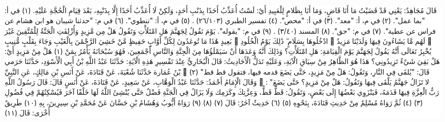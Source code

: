 قَالَ مُجَاهِدٌ: يَعْنِي قَدْ قَضَيْتُ مَا أَنَا قَاضٍ،
وَمَا أَنَا بِظَلامٍ لِلْعَبِيدِ
أَيْ: لَسْتُ أُعَذِّبُ أَحَدًا بِذَنْبِ أَحَدٍ، وَلَكِنْ لَا أُعَذِّبُ أَحَدًا إِلَّا بِذَنْبِهِ، بَعْدَ قِيَامِ الْحُجَّةِ عَلَيْهِ.
(١)
في أ: "بما عمل".
(٢)
في م، أ: "معد".
(٣)
في أ: "محص".
(٤)
تفسير الطبري (٢٦/١٠٣) .
(٥)
في م، أ: "تنطوي".
(٦)
في م: "حدثنا شيبان هو ابن هشام عن فراس عن عطية".
(٧)
في م: "حق".
(٨)
المسند (٣/٤٠) .
(٩)
في م: "يقوله".
يَوْمَ نَقُولُ لِجَهَنَّمَ هَلِ امْتَلَأْتِ وَتَقُولُ هَلْ مِن مَّزِيدٍ
وَأُزْلِفَتِ الْجَنَّةُ لِلْمُتَّقِينَ غَيْرَ بَعِيدٍ
هَٰذَا مَا تُوعَدُونَ لِكُلِّ أَوَّابٍ حَفِيظٍ
مَّنْ خَشِيَ الرَّحْمَٰنَ بِالْغَيْبِ وَجَاءَ بِقَلْبٍ مُّنِيبٍ

ادْخُلُوهَا بِسَلَامٍ ۖ ذَٰلِكَ يَوْمُ الْخُلُودِ

لَهُم مَّا يَشَاءُونَ فِيهَا وَلَدَيْنَا مَزِيدٌ

يُخْبِرُ تَعَالَى أَنَّهُ يَقُولُ لِجَهَنَّمَ يَوْمَ الْقِيَامَةِ: هَلِ امْتَلَأْتِ؟ وَذَلِكَ أَنَّهُ وَعَدَهَا أَنْ سَيَمْلَؤُهَا مِنَ الْجِنَّةِ وَالنَّاسِ أَجْمَعِينَ، فَهُوَ سُبْحَانَهُ يَأْمُرُ بِمَنْ
(١)
هَلْ مِنْ مَزِيدٍ
أَيْ: هَلْ بَقِيَ شَيْءٌ تَزِيدُونِي؟ هَذَا هُوَ الظَّاهِرُ مِنْ سِيَاقِ الْآيَةِ، وَعَلَيْهِ تَدَلُّ الْأَحَادِيثُ:
قَالَ الْبُخَارِيُّ عِنْدَ تَفْسِيرِ هَذِهِ الْآيَةِ: حَدَّثَنَا عَبْدُ اللَّهِ بْنُ أَبِي الْأَسْوَدِ، حَدَّثَنَا حَرَمي بْنُ عُمَارة حَدَّثَنَا شُعْبَةَ، عَنْ قَتَادَةَ، عَنْ أَنَسِ بْنِ مَالِكٍ، عَنِ النَّبِيِّ

قَالَ: "يُلقَى فِي النَّارِ، وَتَقُولُ: هَلْ مِنْ مَزِيدٍ، حَتَّى يَضَعَ قدمه فيها، فتقول قط قط"
(٢)
وَقَالَ الْإِمَامُ أَحْمَدُ: حَدَّثَنَا عَبْدُ الْوَهَّابِ، عَنْ سَعِيدٍ، عَنْ قَتَادَةَ، عَنْ أَنَسٍ قَالَ: قَالَ رَسُولُ اللَّهِ

: "لا تَزَالُ جَهَنَّمُ يَلْقَى فِيهَا وَتَقُولُ: هَلْ مِنْ مَزِيدٍ؟ حَتَّى يَضَعَ رَبُّ الْعِزَّةِ فِيهَا قَدَمَهُ، فَيَنْزَوِي بَعْضُهَا إِلَى بَعْضٍ، وَتَقُولُ: قَطُّ قَطُّ، وَعِزَّتِكَ وكَرَمِك وَلَا يَزَالُ فِي الْجَنَّةِ فَضْلٌ حَتَّى يُنْشِئَ اللَّهُ لَهَا خَلْقًا آخَرَ فَيُسْكِنُهُمْ فِي فُضُولِ
(٣)
(٤)
ثُمَّ رَوَاهُ مُسْلِمٌ مِنْ حَدِيثِ قَتَادَةَ، بِنَحْوِهِ
(٥)
(٦)
حَدِيثٌ آخَرُ: قَالَ
(٧)
(٨)
(٩)
رَوَاهُ أَيُّوبُ وَهُشَامُ بْنِ حَسَّانَ عَنْ مُحَمَّدِ بْنِ سِيرِينَ، بِهِ
(١٠)
طَرِيقٌ أُخْرَى: قَالَ
(١١)